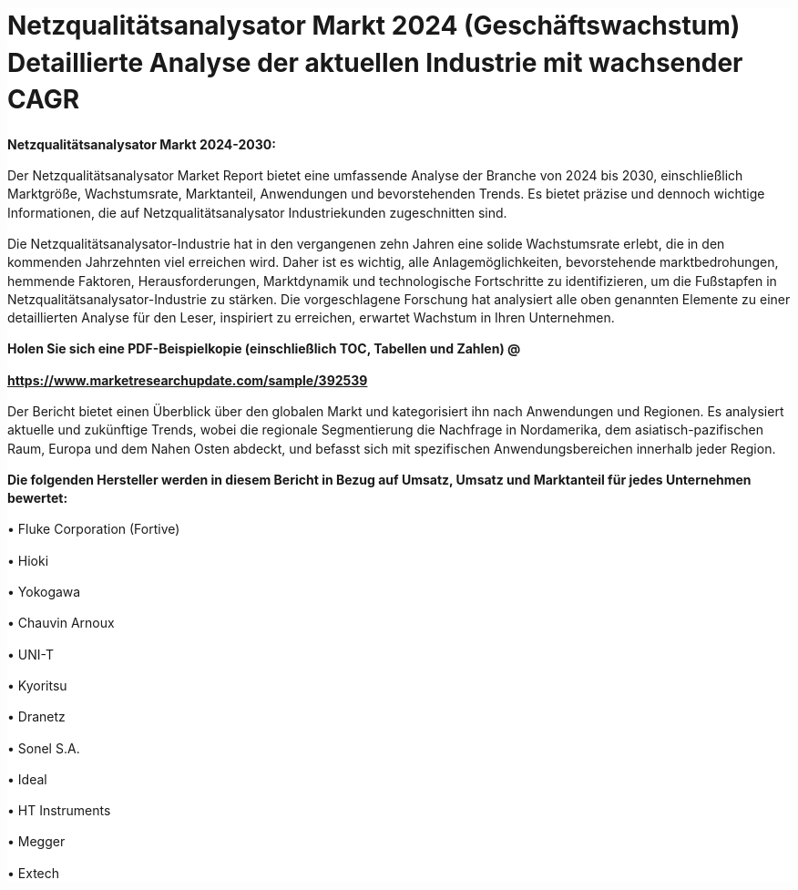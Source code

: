 # Netzqualitätsanalysator Markt 2024 (Geschäftswachstum) Detaillierte Analyse der aktuellen Industrie mit wachsender CAGR

<strong>Netzqualitätsanalysator Markt 2024-2030:</strong>

Der Netzqualitätsanalysator Market Report bietet eine umfassende Analyse der Branche von 2024 bis 2030, einschließlich Marktgröße, Wachstumsrate, Marktanteil, Anwendungen und bevorstehenden Trends. Es bietet präzise und dennoch wichtige Informationen, die auf Netzqualitätsanalysator Industriekunden zugeschnitten sind.

Die Netzqualitätsanalysator-Industrie hat in den vergangenen zehn Jahren eine solide Wachstumsrate erlebt, die in den kommenden Jahrzehnten viel erreichen wird. Daher ist es wichtig, alle Anlagemöglichkeiten, bevorstehende marktbedrohungen, hemmende Faktoren, Herausforderungen, Marktdynamik und technologische Fortschritte zu identifizieren, um die Fußstapfen in Netzqualitätsanalysator-Industrie zu stärken. Die vorgeschlagene Forschung hat analysiert alle oben genannten Elemente zu einer detaillierten Analyse für den Leser, inspiriert zu erreichen, erwartet Wachstum in Ihren Unternehmen.



<strong>Holen Sie sich eine PDF-Beispielkopie (einschließlich TOC, Tabellen und Zahlen) @
</strong>

<strong><a href=https://www.marketresearchupdate.com/sample/392539>

<strong>https://www.marketresearchupdate.com/sample/392539</u></font></a></strong></strong>

Der Bericht bietet einen Überblick über den globalen Markt und kategorisiert ihn nach Anwendungen und Regionen. Es analysiert aktuelle und zukünftige Trends, wobei die regionale Segmentierung die Nachfrage in Nordamerika, dem asiatisch-pazifischen Raum, Europa und dem Nahen Osten abdeckt, und befasst sich mit spezifischen Anwendungsbereichen innerhalb jeder Region.



<strong>Die folgenden Hersteller werden in diesem Bericht in Bezug auf Umsatz, Umsatz und Marktanteil für jedes Unternehmen bewertet:</strong>

• Fluke Corporation (Fortive)

• Hioki

• Yokogawa

• Chauvin Arnoux

• UNI-T

• Kyoritsu

• Dranetz

• Sonel S.A.

• Ideal

• HT Instruments

• Megger

• Extech
